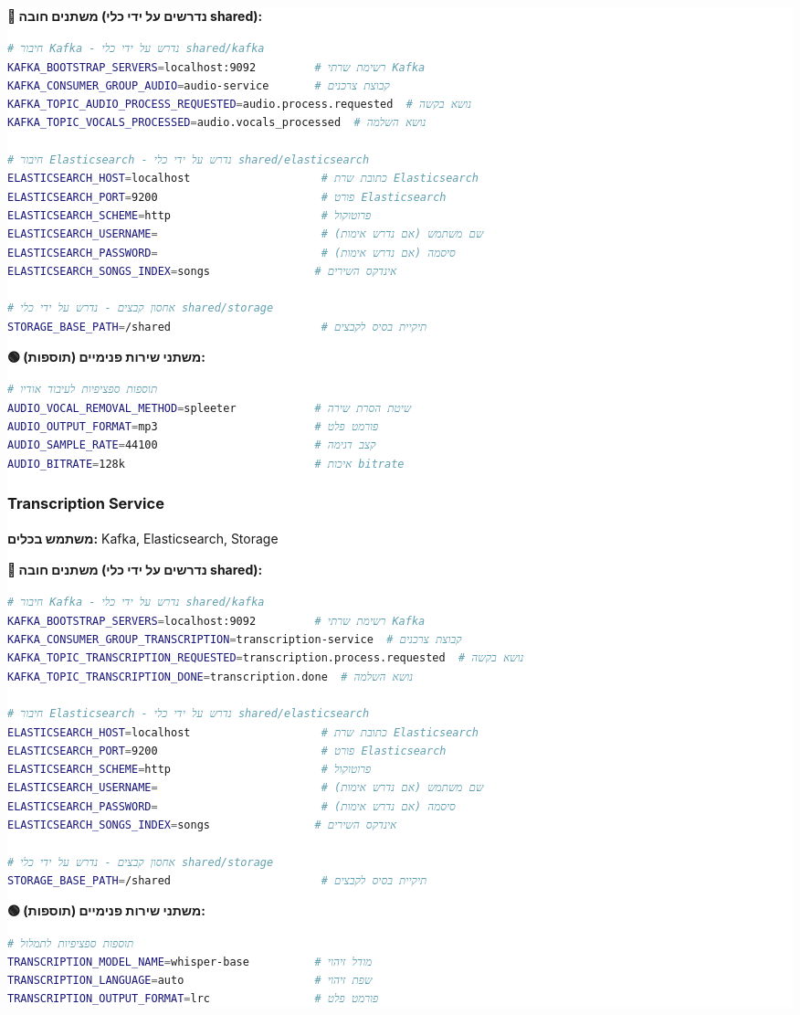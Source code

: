 **🔴 משתנים חובה (נדרשים על ידי כלי shared):**
```bash
# חיבור Kafka - נדרש על ידי כלי shared/kafka
KAFKA_BOOTSTRAP_SERVERS=localhost:9092         # רשימת שרתי Kafka
KAFKA_CONSUMER_GROUP_AUDIO=audio-service       # קבוצת צרכנים
KAFKA_TOPIC_AUDIO_PROCESS_REQUESTED=audio.process.requested  # נושא בקשה
KAFKA_TOPIC_VOCALS_PROCESSED=audio.vocals_processed  # נושא השלמה

# חיבור Elasticsearch - נדרש על ידי כלי shared/elasticsearch
ELASTICSEARCH_HOST=localhost                    # כתובת שרת Elasticsearch
ELASTICSEARCH_PORT=9200                         # פורט Elasticsearch
ELASTICSEARCH_SCHEME=http                       # פרוטוקול
ELASTICSEARCH_USERNAME=                         # שם משתמש (אם נדרש אימות)
ELASTICSEARCH_PASSWORD=                         # סיסמה (אם נדרש אימות)
ELASTICSEARCH_SONGS_INDEX=songs                # אינדקס השירים

# אחסון קבצים - נדרש על ידי כלי shared/storage
STORAGE_BASE_PATH=/shared                       # תיקיית בסיס לקבצים
```

**🟢 משתני שירות פנימיים (תוספות):**
```bash
# תוספות ספציפיות לעיבוד אודיו
AUDIO_VOCAL_REMOVAL_METHOD=spleeter            # שיטת הסרת שירה
AUDIO_OUTPUT_FORMAT=mp3                        # פורמט פלט
AUDIO_SAMPLE_RATE=44100                        # קצב דגימה
AUDIO_BITRATE=128k                             # איכות bitrate
```

### Transcription Service
**משתמש בכלים:** Kafka, Elasticsearch, Storage

**🔴 משתנים חובה (נדרשים על ידי כלי shared):**
```bash
# חיבור Kafka - נדרש על ידי כלי shared/kafka
KAFKA_BOOTSTRAP_SERVERS=localhost:9092         # רשימת שרתי Kafka
KAFKA_CONSUMER_GROUP_TRANSCRIPTION=transcription-service  # קבוצת צרכנים
KAFKA_TOPIC_TRANSCRIPTION_REQUESTED=transcription.process.requested  # נושא בקשה
KAFKA_TOPIC_TRANSCRIPTION_DONE=transcription.done  # נושא השלמה

# חיבור Elasticsearch - נדרש על ידי כלי shared/elasticsearch
ELASTICSEARCH_HOST=localhost                    # כתובת שרת Elasticsearch
ELASTICSEARCH_PORT=9200                         # פורט Elasticsearch
ELASTICSEARCH_SCHEME=http                       # פרוטוקול
ELASTICSEARCH_USERNAME=                         # שם משתמש (אם נדרש אימות)
ELASTICSEARCH_PASSWORD=                         # סיסמה (אם נדרש אימות)
ELASTICSEARCH_SONGS_INDEX=songs                # אינדקס השירים

# אחסון קבצים - נדרש על ידי כלי shared/storage
STORAGE_BASE_PATH=/shared                       # תיקיית בסיס לקבצים
```

**🟢 משתני שירות פנימיים (תוספות):**
```bash
# תוספות ספציפיות לתמלול
TRANSCRIPTION_MODEL_NAME=whisper-base          # מודל זיהוי
TRANSCRIPTION_LANGUAGE=auto                    # שפת זיהוי
TRANSCRIPTION_OUTPUT_FORMAT=lrc                # פורמט פלט
```
